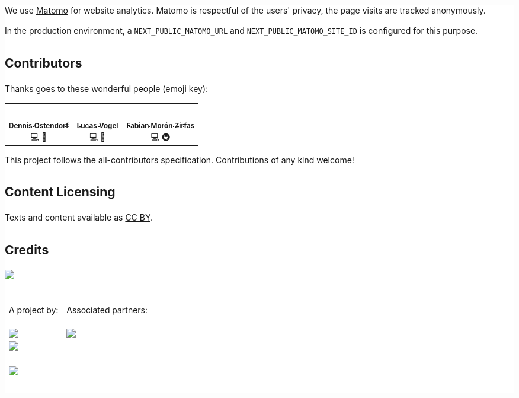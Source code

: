We use [Matomo](https://matomo.org/) for website analytics. Matomo is respectful of the users' privacy, the page visits are tracked anonymously.

In the production environment, a `NEXT_PUBLIC_MATOMO_URL` and `NEXT_PUBLIC_MATOMO_SITE_ID` is configured for this purpose.

## Contributors

Thanks goes to these wonderful people ([emoji key](https://allcontributors.org/docs/en/emoji-key)):




<table>
  <tr>
    <td align="center"><a href="https://github.com/dnsos"><img src="https://avatars.githubusercontent.com/u/15640196?v=4?s=64" width="64px;" alt=""/><br /><sub><b>Dennis Ostendorf</b></sub></a><br /><a href="https://github.com/technologiestiftung/treewatch-frontend/commits?author=dnsos" title="Code">💻</a> <a href="https://github.com/technologiestiftung/treewatch-frontend/commits?author=dnsos" title="Documentation">📖</a></td>
    <td align="center"><a href="https://vogelino.com/"><img src="https://avatars.githubusercontent.com/u/2759340?v=4?s=64" width="64px;" alt=""/><br /><sub><b>Lucas Vogel</b></sub></a><br /><a href="https://github.com/technologiestiftung/treewatch-frontend/commits?author=vogelino" title="Code">💻</a> <a href="https://github.com/technologiestiftung/treewatch-frontend/commits?author=vogelino" title="Documentation">📖</a></td>
    <td align="center"><a href="https://fabianmoronzirfas.me"><img src="https://avatars.githubusercontent.com/u/315106?v=4?s=64" width="64px;" alt=""/><br /><sub><b>Fabian Morón Zirfas</b></sub></a><br /><a href="https://github.com/technologiestiftung/treewatch-frontend/commits?author=ff6347" title="Code">💻</a> <a href="#infra-ff6347" title="Infrastructure (Hosting, Build-Tools, etc)">🚇</a></td>
  </tr>
</table>






This project follows the [all-contributors](https://github.com/all-contributors/all-contributors) specification. Contributions of any kind welcome!


## Content Licensing

Texts and content available as [CC BY](https://creativecommons.org/licenses/by/3.0/de/).

## Credits

<a src="https://citylab-berlin.org/en/start/">
  <img width="200" src="https://logos.citylab-berlin.org/logo-citylab-berlin.svg" />
</a>
<br />
<br />
<table>
  <tr style="vertical-align:top">
    <td>
      A project by:
      <br />
      <br />
      <a src="https://www.technologiestiftung-berlin.de/en/">
        <img width="180" src="https://logos.citylab-berlin.org/logo-technologiestiftung-berlin-en.svg" />
      </a><br/>
      <a src="https://www.birdsonmars.com/">
        <img width="180" src="https://logos.citylab-berlin.org/logo-birds-on-mars.png" /><br/>
      </a><br/>
      <a src="https://www.berlin.de/ba-mitte/politik-und-verwaltung/aemter/strassen-und-gruenflaechenamt/">
        <img width="180" src="https://qtrees.ai/wp-content/uploads/2021/11/berlin_mitte_logo.png" /><br/>
      </a><br/>
    </td>
    <td>
      Associated partners:
      <br />
      <br />
      <img width="180" src="https://qtrees.ai/wp-content/uploads/2022/06/B_BA_W_NE_Logo_DE_H_PT_4C-2048x342.png" />